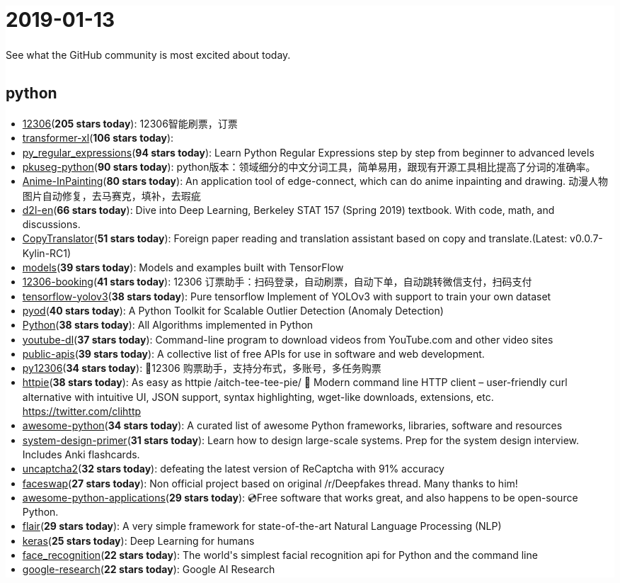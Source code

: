 # 2019-01-13
See what the GitHub community is most excited about today.

## python
* [12306](https://github.com/testerSunshine/12306)(**205 stars today**): 12306智能刷票，订票
* [transformer-xl](https://github.com/kimiyoung/transformer-xl)(**106 stars today**): 
* [py_regular_expressions](https://github.com/learnbyexample/py_regular_expressions)(**94 stars today**): Learn Python Regular Expressions step by step from beginner to advanced levels
* [pkuseg-python](https://github.com/lancopku/pkuseg-python)(**90 stars today**): python版本：领域细分的中文分词工具，简单易用，跟现有开源工具相比提高了分词的准确率。
* [Anime-InPainting](https://github.com/youyuge34/Anime-InPainting)(**80 stars today**): An application tool of edge-connect, which can do anime inpainting and drawing. 动漫人物图片自动修复，去马赛克，填补，去瑕疵
* [d2l-en](https://github.com/d2l-ai/d2l-en)(**66 stars today**): Dive into Deep Learning, Berkeley STAT 157 (Spring 2019) textbook. With code, math, and discussions.
* [CopyTranslator](https://github.com/elliottzheng/CopyTranslator)(**51 stars today**): Foreign paper reading and translation assistant based on copy and translate.(Latest: v0.0.7-Kylin-RC1)
* [models](https://github.com/tensorflow/models)(**39 stars today**): Models and examples built with TensorFlow
* [12306-booking](https://github.com/hack12306/12306-booking)(**41 stars today**): 12306 订票助手：扫码登录，自动刷票，自动下单，自动跳转微信支付，扫码支付
* [tensorflow-yolov3](https://github.com/YunYang1994/tensorflow-yolov3)(**38 stars today**): Pure tensorflow Implement of YOLOv3 with support to train your own dataset
* [pyod](https://github.com/yzhao062/pyod)(**40 stars today**): A Python Toolkit for Scalable Outlier Detection (Anomaly Detection)
* [Python](https://github.com/TheAlgorithms/Python)(**38 stars today**): All Algorithms implemented in Python
* [youtube-dl](https://github.com/rg3/youtube-dl)(**37 stars today**): Command-line program to download videos from YouTube.com and other video sites
* [public-apis](https://github.com/toddmotto/public-apis)(**39 stars today**): A collective list of free APIs for use in software and web development.
* [py12306](https://github.com/pjialin/py12306)(**34 stars today**): 🚂12306 购票助手，支持分布式，多账号，多任务购票
* [httpie](https://github.com/jakubroztocil/httpie)(**38 stars today**): As easy as httpie /aitch-tee-tee-pie/ 🥧 Modern command line HTTP client – user-friendly curl alternative with intuitive UI, JSON support, syntax highlighting, wget-like downloads, extensions, etc. https://twitter.com/clihttp
* [awesome-python](https://github.com/vinta/awesome-python)(**34 stars today**): A curated list of awesome Python frameworks, libraries, software and resources
* [system-design-primer](https://github.com/donnemartin/system-design-primer)(**31 stars today**): Learn how to design large-scale systems. Prep for the system design interview. Includes Anki flashcards.
* [uncaptcha2](https://github.com/ecthros/uncaptcha2)(**32 stars today**): defeating the latest version of ReCaptcha with 91% accuracy
* [faceswap](https://github.com/deepfakes/faceswap)(**27 stars today**): Non official project based on original /r/Deepfakes thread. Many thanks to him!
* [awesome-python-applications](https://github.com/mahmoud/awesome-python-applications)(**29 stars today**): 💿Free software that works great, and also happens to be open-source Python.
* [flair](https://github.com/zalandoresearch/flair)(**29 stars today**): A very simple framework for state-of-the-art Natural Language Processing (NLP)
* [keras](https://github.com/keras-team/keras)(**25 stars today**): Deep Learning for humans
* [face_recognition](https://github.com/ageitgey/face_recognition)(**22 stars today**): The world's simplest facial recognition api for Python and the command line
* [google-research](https://github.com/google-research/google-research)(**22 stars today**): Google AI Research
